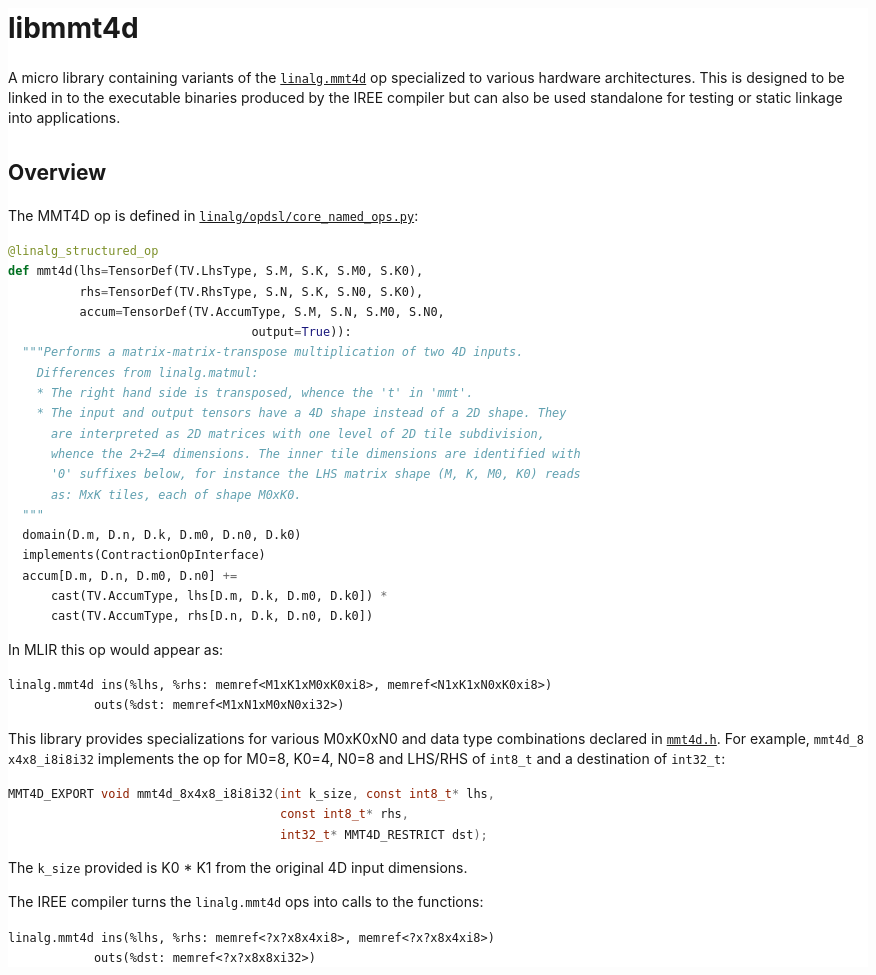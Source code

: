 libmmt4d
========

A micro library containing variants of the
[`linalg.mmt4d`](https://mlir.llvm.org/docs/Dialects/Linalg/#linalgmmt4d-mlirlinalgmmt4dop)
op specialized to various hardware architectures. This is designed to be linked
in to the executable binaries produced by the IREE compiler but can also be used
standalone for testing or static linkage into applications.

## Overview

The MMT4D op is defined in [`linalg/opdsl/core_named_ops.py`](https://github.com/llvm/llvm-project/blob/main/mlir/python/mlir/dialects/linalg/opdsl/ops/core_named_ops.py):
```py
@linalg_structured_op
def mmt4d(lhs=TensorDef(TV.LhsType, S.M, S.K, S.M0, S.K0),
          rhs=TensorDef(TV.RhsType, S.N, S.K, S.N0, S.K0),
          accum=TensorDef(TV.AccumType, S.M, S.N, S.M0, S.N0,
                                  output=True)):
  """Performs a matrix-matrix-transpose multiplication of two 4D inputs.
    Differences from linalg.matmul:
    * The right hand side is transposed, whence the 't' in 'mmt'.
    * The input and output tensors have a 4D shape instead of a 2D shape. They
      are interpreted as 2D matrices with one level of 2D tile subdivision,
      whence the 2+2=4 dimensions. The inner tile dimensions are identified with
      '0' suffixes below, for instance the LHS matrix shape (M, K, M0, K0) reads
      as: MxK tiles, each of shape M0xK0.
  """
  domain(D.m, D.n, D.k, D.m0, D.n0, D.k0)
  implements(ContractionOpInterface)
  accum[D.m, D.n, D.m0, D.n0] +=
      cast(TV.AccumType, lhs[D.m, D.k, D.m0, D.k0]) *
      cast(TV.AccumType, rhs[D.n, D.k, D.n0, D.k0])
```

In MLIR this op would appear as:
```mlir
linalg.mmt4d ins(%lhs, %rhs: memref<M1xK1xM0xK0xi8>, memref<N1xK1xN0xK0xi8>)
            outs(%dst: memref<M1xN1xM0xN0xi32>)
```

This library provides specializations for various M0xK0xN0 and data type
combinations declared in [`mmt4d.h`](mmt4d.h). For example,
`mmt4d_8x4x8_i8i8i32` implements the op for M0=8, K0=4, N0=8 and LHS/RHS of
`int8_t` and a destination of `int32_t`:
```c
MMT4D_EXPORT void mmt4d_8x4x8_i8i8i32(int k_size, const int8_t* lhs,
                                      const int8_t* rhs,
                                      int32_t* MMT4D_RESTRICT dst);
```

The `k_size` provided is K0 * K1 from the original 4D input dimensions.

The IREE compiler turns the `linalg.mmt4d` ops into calls to the functions:
```mlir
linalg.mmt4d ins(%lhs, %rhs: memref<?x?x8x4xi8>, memref<?x?x8x4xi8>)
            outs(%dst: memref<?x?x8x8xi32>)
```
